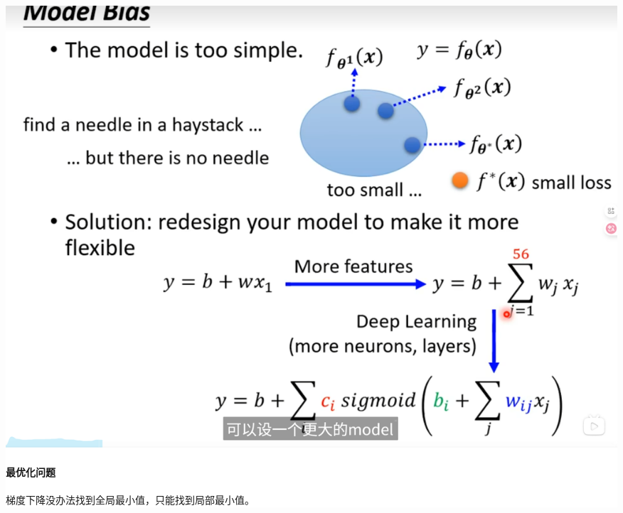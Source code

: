 ![image-20250903120209068](./pic/image-20250903120209068.png)

#### 最优化问题

梯度下降没办法找到全局最小值，只能找到局部最小值。
